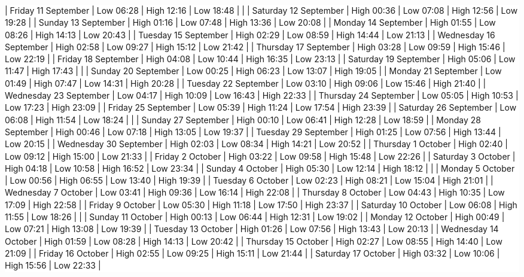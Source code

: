 | Friday 11 September | Low 06:28 | High 12:16 | Low 18:48 |  | 
| Saturday 12 September | High 00:36 | Low 07:08 | High 12:56 | Low 19:28 | 
| Sunday 13 September | High 01:16 | Low 07:48 | High 13:36 | Low 20:08 | 
| Monday 14 September | High 01:55 | Low 08:26 | High 14:13 | Low 20:43 | 
| Tuesday 15 September | High 02:29 | Low 08:59 | High 14:44 | Low 21:13 | 
| Wednesday 16 September | High 02:58 | Low 09:27 | High 15:12 | Low 21:42 | 
| Thursday 17 September | High 03:28 | Low 09:59 | High 15:46 | Low 22:19 | 
| Friday 18 September | High 04:08 | Low 10:44 | High 16:35 | Low 23:13 | 
| Saturday 19 September | High 05:06 | Low 11:47 | High 17:43 |  | 
| Sunday 20 September | Low 00:25 | High 06:23 | Low 13:07 | High 19:05 | 
| Monday 21 September | Low 01:49 | High 07:47 | Low 14:31 | High 20:28 | 
| Tuesday 22 September | Low 03:10 | High 09:06 | Low 15:46 | High 21:40 | 
| Wednesday 23 September | Low 04:17 | High 10:09 | Low 16:43 | High 22:33 | 
| Thursday 24 September | Low 05:05 | High 10:53 | Low 17:23 | High 23:09 | 
| Friday 25 September | Low 05:39 | High 11:24 | Low 17:54 | High 23:39 | 
| Saturday 26 September | Low 06:08 | High 11:54 | Low 18:24 |  | 
| Sunday 27 September | High 00:10 | Low 06:41 | High 12:28 | Low 18:59 | 
| Monday 28 September | High 00:46 | Low 07:18 | High 13:05 | Low 19:37 | 
| Tuesday 29 September | High 01:25 | Low 07:56 | High 13:44 | Low 20:15 | 
| Wednesday 30 September | High 02:03 | Low 08:34 | High 14:21 | Low 20:52 | 
| Thursday 1 October | High 02:40 | Low 09:12 | High 15:00 | Low 21:33 | 
| Friday 2 October | High 03:22 | Low 09:58 | High 15:48 | Low 22:26 | 
| Saturday 3 October | High 04:18 | Low 10:58 | High 16:52 | Low 23:34 | 
| Sunday 4 October | High 05:30 | Low 12:14 | High 18:12 |  | 
| Monday 5 October | Low 00:56 | High 06:55 | Low 13:40 | High 19:39 | 
| Tuesday 6 October | Low 02:23 | High 08:21 | Low 15:04 | High 21:01 | 
| Wednesday 7 October | Low 03:41 | High 09:36 | Low 16:14 | High 22:08 | 
| Thursday 8 October | Low 04:43 | High 10:35 | Low 17:09 | High 22:58 | 
| Friday 9 October | Low 05:30 | High 11:18 | Low 17:50 | High 23:37 | 
| Saturday 10 October | Low 06:08 | High 11:55 | Low 18:26 |  | 
| Sunday 11 October | High 00:13 | Low 06:44 | High 12:31 | Low 19:02 | 
| Monday 12 October | High 00:49 | Low 07:21 | High 13:08 | Low 19:39 | 
| Tuesday 13 October | High 01:26 | Low 07:56 | High 13:43 | Low 20:13 | 
| Wednesday 14 October | High 01:59 | Low 08:28 | High 14:13 | Low 20:42 | 
| Thursday 15 October | High 02:27 | Low 08:55 | High 14:40 | Low 21:09 | 
| Friday 16 October | High 02:55 | Low 09:25 | High 15:11 | Low 21:44 | 
| Saturday 17 October | High 03:32 | Low 10:06 | High 15:56 | Low 22:33 | 